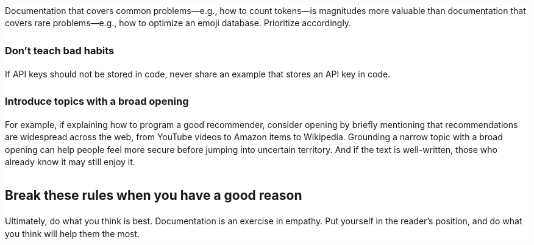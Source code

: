 Documentation that covers common problems—e.g., how to count tokens—is magnitudes more valuable than documentation that covers rare problems—e.g., how to optimize an emoji database. Prioritize accordingly.

### Don’t teach bad habits

If API keys should not be stored in code, never share an example that stores an API key in code.

### Introduce topics with a broad opening

For example, if explaining how to program a good recommender, consider opening by briefly mentioning that recommendations are widespread across the web, from YouTube videos to Amazon items to Wikipedia. Grounding a narrow topic with a broad opening can help people feel more secure before jumping into uncertain territory. And if the text is well-written, those who already know it may still enjoy it.

## Break these rules when you have a good reason

Ultimately, do what you think is best. Documentation is an exercise in empathy. Put yourself in the reader’s position, and do what you think will help them the most.
